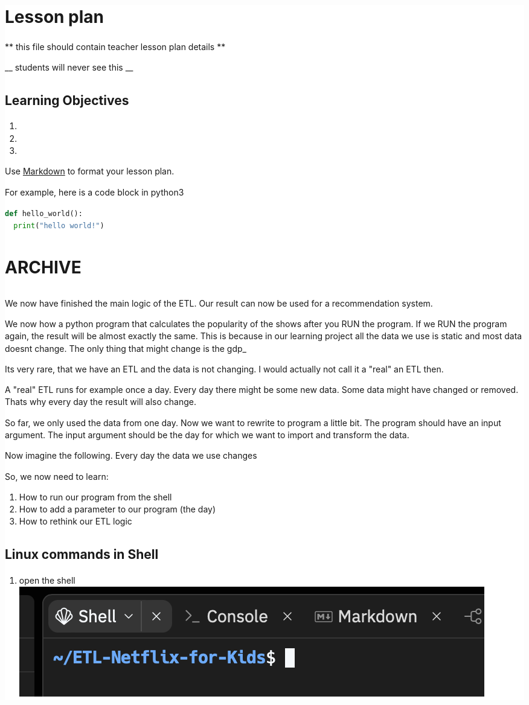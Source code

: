 # Lesson plan
  
  ** this file should contain teacher lesson plan details ** 

  __ students will never see this __

  ## Learning Objectives
  1. 
  2. 
  3. 

  Use [Markdown](https://gist.github.com/cuonggt/9b7d08a597b167299f0d) to format your lesson plan.

  For example, here is a code block in python3
```python
def hello_world():
  print("hello world!")
```


# ARCHIVE

## 

We now have finished the main logic of the ETL. Our result can now be used for a recommendation system. 

We now how a python program that calculates the popularity of the shows after you RUN the program. If we RUN the program again, the result will be almost exactly the same. This is because in our learning project all the data we use is static and most data doesnt change. The only thing that might change is the gdp_

Its very rare, that we have an ETL and the data is not changing. I would actually not call it a "real" an ETL then.

A "real" ETL runs for example once a day. Every day there might be some new data. Some data might have changed or removed. Thats why every day the result will also change.

So far, we only used the data from one day. Now we want to rewrite to program a little bit. The program should have an input argument. The input argument should be the day for which we want to import and transform the data.

Now imagine the following. Every day the data we use changes


So, we now need to learn:
1) How to run our program from the shell
2) How to add a parameter to our program (the day)
3) How to rethink our ETL logic


## Linux commands in Shell

1) open the shell
![image](assets/image_27.png)
